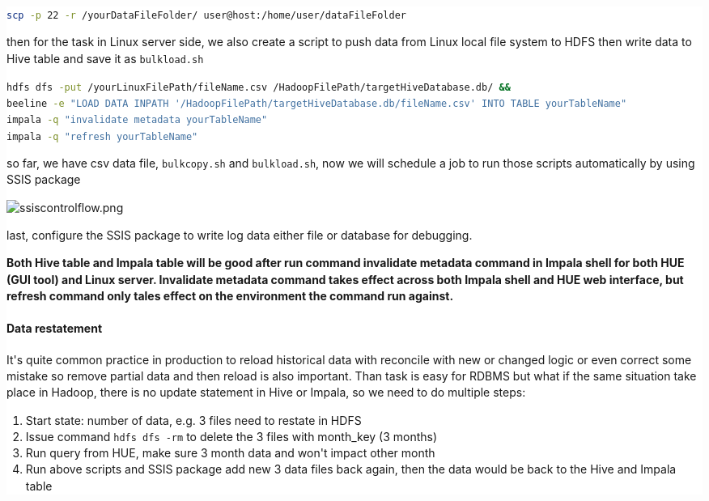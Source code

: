```bash
scp -p 22 -r /yourDataFileFolder/ user@host:/home/user/dataFileFolder
```

then for the task in Linux server side, we also create a script to push data from Linux local file system to HDFS then write data to Hive table and save it as `bulkload.sh`

```bash
hdfs dfs -put /yourLinuxFilePath/fileName.csv /HadoopFilePath/targetHiveDatabase.db/ &&
beeline -e "LOAD DATA INPATH '/HadoopFilePath/targetHiveDatabase.db/fileName.csv' INTO TABLE yourTableName"
impala -q "invalidate metadata yourTableName"
impala -q "refresh yourTableName"
```

so far, we have csv data file, `bulkcopy.sh` and `bulkload.sh`, now we will schedule a job to run those scripts automatically by using SSIS package

![ssiscontrolflow.png](/img/screenshots/ssiscontrolflow.png)

last, configure the SSIS package to write log data either file or database for debugging.

**Both Hive table and Impala table will be good after run command invalidate metadata command in Impala shell for both HUE (GUI tool) and Linux server. Invalidate metadata command takes effect across both Impala shell and HUE web interface, but refresh command only tales effect on the environment the command run against.**

#### Data restatement

It's quite common practice in production to reload historical data with reconcile with new or changed logic or even correct some mistake so remove partial data and then reload is also important. Than task is easy for RDBMS but what if the same situation take place in Hadoop, there is no update statement in Hive or Impala, so we need to do multiple steps:

1. Start state: number of data, e.g. 3 files need to restate in HDFS
2. Issue command `hdfs dfs -rm` to delete the 3 files with month_key (3 months)
3. Run query from HUE, make sure 3 month data and won't impact other month
4. Run above scripts and SSIS package add new 3 data files back again, then the data would be back to the Hive and Impala table
